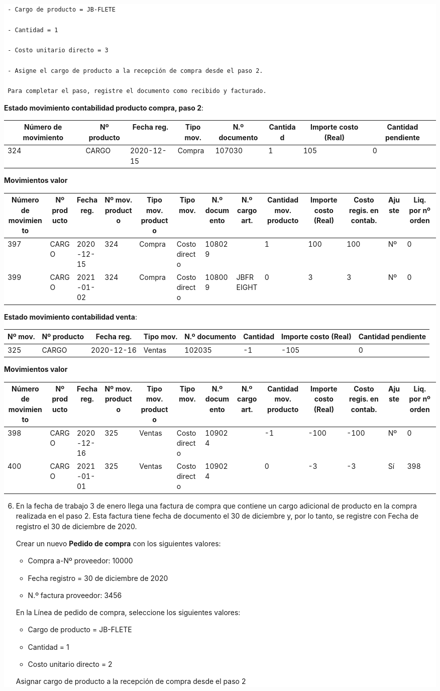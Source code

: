     - Cargo de producto = JB-FLETE  

     - Cantidad = 1  

     - Costo unitario directo = 3  

     - Asigne el cargo de producto a la recepción de compra desde el paso 2.  

     Para completar el paso, registre el documento como recibido y facturado.  


**Estado movimiento contabilidad producto compra, paso 2**:  
  
|Número de movimiento  |Nº producto  |Fecha reg.  |Tipo mov.  |N.º documento  |Cantidad  |Importe costo (Real)  |Cantidad pendiente  |
|---------|---------|---------|---------|---------|---------|---------|---------|
|324     |CARGO         |2020-12-15         |Compra         |107030         |1         |105         |0        |

**Movimientos valor**  

|Número de movimiento |Nº producto  |Fecha reg.  |Nº mov. producto  |Tipo mov. producto  |Tipo mov.  |N.º documento  | N.º cargo art.    |  Cantidad mov. producto   |Importe costo (Real)     |Costo regis. en contab. |Ajuste |Liq. por nº orden |
|---------|---------|---------|---------|---------|---------|---------|---------|---------|---------|---------|---------|---------|
|397      |CARGO|   2020-12-15    |324         |Compra         |Costo directo         |108029         |         |1          |100    |100         |Nº         |0         |
|399      |CARGO   |2021-01-02    |324         |Compra         |Costo directo         |108009         |JBFREIGHT         |0         |3         |3         |Nº         |0         |

**Estado movimiento contabilidad venta**:  
  
|Nº mov.  |Nº producto  |Fecha reg.  |Tipo mov.  |N.º documento  |Cantidad  |Importe costo (Real)  |Cantidad pendiente  |
|---------|---------|---------|---------|---------|---------|---------|---------|
|325     |CARGO         |2020-12-16         |Ventas         |102035         |-1         |-105         |0        |

**Movimientos valor**  

|Número de movimiento |Nº producto  |Fecha reg.  |Nº mov. producto  |Tipo mov. producto  |Tipo mov.  |N.º documento  | N.º cargo art.    |  Cantidad mov. producto   |Importe costo (Real)     |Costo regis. en contab. |Ajuste |Liq. por nº orden |
|---------|---------|---------|---------|---------|---------|---------|---------|---------|---------|---------|---------|---------|
|398      |CARGO|   2020-12-16    |325         |Ventas         |Costo directo         |109024         |         |-1          |-100    |-100         |Nº         |0         |
|400      |CARGO   |2021-01-01    |325         |Ventas         |Costo directo         |109024         |         |0         |-3         |-3         |Sí         |398         |

6.  En la fecha de trabajo 3 de enero llega una factura de compra que contiene un cargo adicional de producto en la compra realizada en el paso 2. Esta factura tiene fecha de documento el 30 de diciembre y, por lo tanto, se registre con Fecha de registro el 30 de diciembre de 2020.  

     Crear un nuevo **Pedido de compra** con los siguientes valores:  

     - Compra a-Nº proveedor: 10000  

     - Fecha registro = 30 de diciembre de 2020  

     - N.º factura proveedor: 3456  

     En la Línea de pedido de compra, seleccione los siguientes valores:  

     - Cargo de producto = JB-FLETE  

     - Cantidad = 1  

     - Costo unitario directo = 2  

     Asignar cargo de producto a la recepción de compra desde el paso 2  
